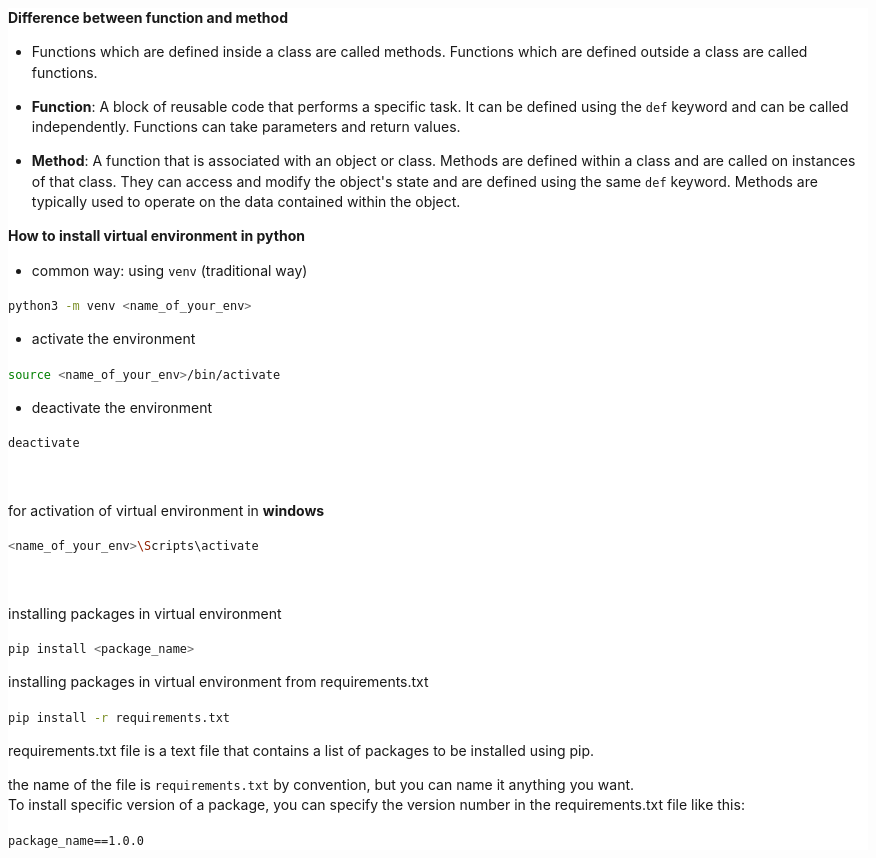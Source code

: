 **Difference between function and method**

- Functions which are defined inside a class are called methods. Functions which are defined outside a class are called functions.

- **Function**: A block of reusable code that performs a specific task. It can be defined using the `def` keyword and can be called independently. Functions can take parameters and return values.
- **Method**: A function that is associated with an object or class. Methods are defined within a class and are called on instances of that class. They can access and modify the object's state and are defined using the same `def` keyword. Methods are typically used to operate on the data contained within the object.

**How to install virtual environment in python**

- common way: using `venv` (traditional way)

```bash
python3 -m venv <name_of_your_env>
```

- activate the environment

```bash
source <name_of_your_env>/bin/activate
```

- deactivate the environment

```bash
deactivate
```

<br />

for activation of virtual environment in **windows**

```bash
<name_of_your_env>\Scripts\activate
```

<br />

installing packages in virtual environment

```bash
pip install <package_name>
```

installing packages in virtual environment from requirements.txt

```bash
pip install -r requirements.txt
```

requirements.txt file is a text file that contains a list of packages to be installed using pip.

the name of the file is `requirements.txt` by convention, but you can name it anything you want.
<br />
To install specific version of a package, you can specify the version number in the requirements.txt file like this:

```
package_name==1.0.0
```
